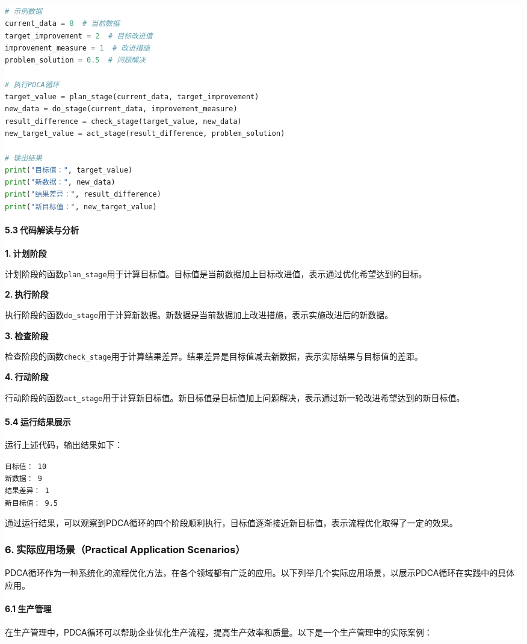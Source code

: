 ```python
# 示例数据
current_data = 8  # 当前数据
target_improvement = 2  # 目标改进值
improvement_measure = 1  # 改进措施
problem_solution = 0.5  # 问题解决

# 执行PDCA循环
target_value = plan_stage(current_data, target_improvement)
new_data = do_stage(current_data, improvement_measure)
result_difference = check_stage(target_value, new_data)
new_target_value = act_stage(result_difference, problem_solution)

# 输出结果
print("目标值：", target_value)
print("新数据：", new_data)
print("结果差异：", result_difference)
print("新目标值：", new_target_value)
```

#### 5.3 代码解读与分析

**1. 计划阶段**

计划阶段的函数`plan_stage`用于计算目标值。目标值是当前数据加上目标改进值，表示通过优化希望达到的目标。

**2. 执行阶段**

执行阶段的函数`do_stage`用于计算新数据。新数据是当前数据加上改进措施，表示实施改进后的新数据。

**3. 检查阶段**

检查阶段的函数`check_stage`用于计算结果差异。结果差异是目标值减去新数据，表示实际结果与目标值的差距。

**4. 行动阶段**

行动阶段的函数`act_stage`用于计算新目标值。新目标值是目标值加上问题解决，表示通过新一轮改进希望达到的新目标值。

#### 5.4 运行结果展示

运行上述代码，输出结果如下：

```
目标值： 10
新数据： 9
结果差异： 1
新目标值： 9.5
```

通过运行结果，可以观察到PDCA循环的四个阶段顺利执行，目标值逐渐接近新目标值，表示流程优化取得了一定的效果。

### 6. 实际应用场景（Practical Application Scenarios）

PDCA循环作为一种系统化的流程优化方法，在各个领域都有广泛的应用。以下列举几个实际应用场景，以展示PDCA循环在实践中的具体应用。

#### 6.1 生产管理

在生产管理中，PDCA循环可以帮助企业优化生产流程，提高生产效率和质量。以下是一个生产管理中的实际案例：
